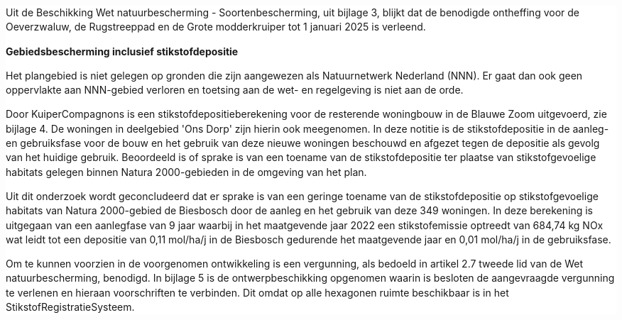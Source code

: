 Uit de Beschikking Wet natuurbescherming \- Soortenbescherming, uit bijlage 3, blijkt dat de benodigde ontheffing voor de Oeverzwaluw, de Rugstreeppad en de Grote modderkruiper tot 1 januari 2025 is verleend.

**Gebiedsbescherming inclusief stikstofdepositie**

Het plangebied is niet gelegen op gronden die zijn aangewezen als Natuurnetwerk Nederland (NNN). Er gaat dan ook geen oppervlakte aan NNN\-gebied verloren en toetsing aan de wet\- en regelgeving is niet aan de orde.

Door KuiperCompagnons is een stikstofdepositieberekening voor de resterende woningbouw in de Blauwe Zoom uitgevoerd, zie bijlage 4. De woningen in deelgebied 'Ons Dorp' zijn hierin ook meegenomen. In deze notitie is de stikstofdepositie in de aanleg\- en gebruiksfase voor de bouw en het gebruik van deze nieuwe woningen beschouwd en afgezet tegen de depositie als gevolg van het huidige gebruik. Beoordeeld is of sprake is van een toename van de stikstofdepositie ter plaatse van stikstofgevoelige habitats gelegen binnen Natura 2000\-gebieden in de omgeving van het plan.

Uit dit onderzoek wordt geconcludeerd dat er sprake is van een geringe toename van de stikstofdepositie op stikstofgevoelige habitats van Natura 2000\-gebied de Biesbosch door de aanleg en het gebruik van deze 349 woningen. In deze berekening is uitgegaan van een aanlegfase van 9 jaar waarbij in het maatgevende jaar 2022 een stikstofemissie optreedt van 684,74 kg NOx wat leidt tot een depositie van 0,11 mol/ha/j in de Biesbosch gedurende het maatgevende jaar en 0,01 mol/ha/j in de gebruiksfase.

Om te kunnen voorzien in de voorgenomen ontwikkeling is een vergunning, als bedoeld in artikel 2\.7 tweede lid van de Wet natuurbescherming, benodigd. In bijlage 5 is de ontwerpbeschikking opgenomen waarin is besloten de aangevraagde vergunning te verlenen en hieraan voorschriften te verbinden. Dit omdat op alle hexagonen ruimte beschikbaar is in het StikstofRegistratieSysteem.

